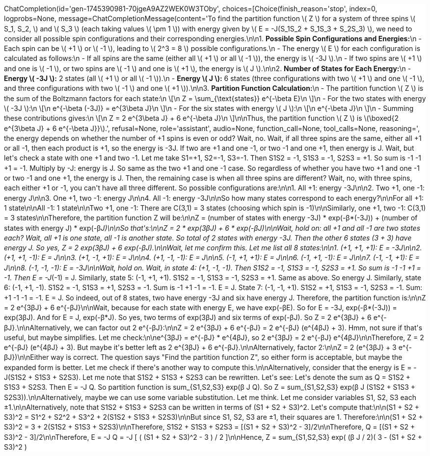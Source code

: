 ChatCompletion(id='gen-1745390981-70jgeA9AZ2WEK0W3TOby',
choices=[Choice(finish_reason='stop', index=0, logprobs=None, message=ChatCompletionMessage(content='To find the partition function \\( Z \\) for a system of three spins \\( S_1, S_2, \\) and \\( S_3 \\) (each taking values \\( \\pm 1 \\)) with energy given by \\( E = -J(S_1S_2 + S_1S_3 + S_2S_3) \\), we need to consider all possible spin configurations and their corresponding energies.\n\n1. **Possible Spin Configurations and Energies:**\n   - Each spin can be \\( +1 \\) or \\( -1 \\), leading to \\( 2^3 = 8 \\) possible configurations.\n   - The energy \\( E \\) for each configuration is calculated as follows:\n     - If all spins are the same (either all \\( +1 \\) or all \\( -1 \\)), the energy is \\( -3J \\).\n     - If two spins are \\( +1 \\) and one is \\( -1 \\), or two spins are \\( -1 \\) and one is \\( +1 \\), the energy is \\( J \\).\n\n2. **Number of States for Each Energy:**\n   - **Energy \\( -3J \\):** 2 states (all \\( +1 \\) or all \\( -1 \\)).\n   - **Energy \\( J \\):** 6 states (three configurations with two \\( +1 \\) and one \\( -1 \\), and three configurations with two \\( -1 \\) and one \\( +1 \\)).\n\n3. **Partition Function Calculation:**\n   - The partition function \\( Z \\) is the sum of the Boltzmann factors for each state:\n     \\[\n     Z = \\sum_{\\text{states}} e^{-\\beta E}\n     \\]\n   - For the two states with energy \\( -3J \\):\n     \\[\n     e^{-\\beta (-3J)} = e^{3\\beta J}\n     \\]\n   - For the six states with energy \\( J \\):\n     \\[\n     e^{-\\beta J}\n     \\]\n   - Summing these contributions gives:\n     \\[\n     Z = 2 e^{3\\beta J} + 6 e^{-\\beta J}\n     \\]\n\nThus, the partition function \\( Z \\) is \\(\\boxed{2 e^{3\\beta J} + 6 e^{-\\beta J}}\\).', refusal=None, role='assistant', audio=None, function_call=None, tool_calls=None, reasoning=', the energy depends on whether the number of +1 spins is even or odd? Wait, no. Wait, if all three spins are the same, either all +1 or all -1, then each product is +1, so the energy is -3J. If two are +1 and one -1, or two -1 and one +1, then energy is J. Wait, but let\'s check a state with one +1 and two -1. Let me take S1=+1, S2=-1, S3=-1. Then S1S2 = -1, S1S3 = -1, S2S3 = +1. So sum is -1 -1 +1 = -1. Multiply by -J: energy is J. So same as the two +1 and one -1 case. So regardless of whether you have two +1 and one -1 or two -1 and one +1, the energy is J. Then, the remaining case is when all three spins are different? Wait, no, with three spins, each either +1 or -1, you can\'t have all three different. So possible configurations are:\n\n1. All +1: energy -3J\n\n2. Two +1, one -1: energy J\n\n3. One +1, two -1: energy J\n\n4. All -1: energy -3J\n\nSo how many states correspond to each energy?\n\nFor all +1: 1 state\n\nAll -1: 1 state\n\nTwo +1, one -1: There are C(3,1) = 3 states (choosing which spin is -1)\n\nSimilarly, one +1, two -1: C(3,1) = 3 states\n\nTherefore, the partition function Z will be:\n\nZ = (number of states with energy -3J) * exp(-β*(-3J)) + (number of states with energy J) * exp(-β*J)\n\nSo that\'s:\n\nZ = 2 * exp(3βJ) + 6 * exp(-βJ)\n\nWait, hold on: all +1 and all -1 are two states each? Wait, all +1 is one state, all -1 is another state. So total of 2 states with energy -3J. Then the other 6 states (3 + 3) have energy J. So yes, Z = 2 exp(3βJ) + 6 exp(-βJ).\n\nWait, let me confirm this. Let me list all 8 states:\n\n1. (+1, +1, +1): E = -3J\n\n2. (+1, +1, -1): E = J\n\n3. (+1, -1, +1): E = J\n\n4. (+1, -1, -1): E = J\n\n5. (-1, +1, +1): E = J\n\n6. (-1, +1, -1): E = J\n\n7. (-1, -1, +1): E = J\n\n8. (-1, -1, -1): E = -3J\n\nWait, hold on. Wait, in state 4: (+1, -1, -1). Then S1S2 = -1, S1S3 = -1, S2S3 = +1. So sum is -1 -1 +1 = -1. Then E = -J*(-1) = J. Similarly, state 5: (-1, +1, +1). S1S2 = -1, S1S3 = -1, S2S3 = +1. Same as above. So energy J. Similarly, state 6: (-1, +1, -1). S1S2 = -1, S1S3 = +1, S2S3 = -1. Sum is -1 +1 -1 = -1. E = J. State 7: (-1, -1, +1). S1S2 = +1, S1S3 = -1, S2S3 = -1. Sum: +1 -1 -1 = -1. E = J. So indeed, out of 8 states, two have energy -3J and six have energy J. Therefore, the partition function is:\n\nZ = 2 e^{3βJ} + 6 e^{-βJ}\n\nWait, because for each state with energy E, we have exp(-βE). So for E = -3J, exp(-β*(-3J)) = exp(3βJ). And for E = J, exp(-β*J). So yes, two terms of exp(3βJ) and six terms of exp(-βJ). So Z = 2 e^{3βJ} + 6 e^{-βJ}.\n\nAlternatively, we can factor out 2 e^{-βJ}:\n\nZ = 2 e^{3βJ} + 6 e^{-βJ} = 2 e^{-βJ} (e^{4βJ} + 3). Hmm, not sure if that\'s useful, but maybe simplifies. Let me check:\n\ne^{3βJ} = e^{-βJ} * e^{4βJ}, so 2 e^{3βJ} = 2 e^{-βJ} e^{4βJ}\n\nTherefore, Z = 2 e^{-βJ} (e^{4βJ} + 3). But maybe it\'s better left as 2 e^{3βJ} + 6 e^{-βJ}.\n\nAlternatively, factor 2:\n\nZ = 2 (e^{3βJ} + 3 e^{-βJ})\n\nEither way is correct. The question says "Find the partition function Z", so either form is acceptable, but maybe the expanded form is better. Let me check if there\'s another way to compute this.\n\nAlternatively, consider that the energy is E = -J(S1S2 + S1S3 + S2S3). Let me note that S1S2 + S1S3 + S2S3 can be rewritten. Let\'s see: Let\'s denote the sum as Q = S1S2 + S1S3 + S2S3. Then E = -J Q. So partition function is sum_{S1,S2,S3} exp(β J Q). So Z = sum_{S1,S2,S3} exp(β J (S1S2 + S1S3 + S2S3)).\n\nAlternatively, maybe we can use some variable substitution. Let me think. Let me consider variables S1, S2, S3 each ±1.\n\nAlternatively, note that S1S2 + S1S3 + S2S3 can be written in terms of (S1 + S2 + S3)^2. Let\'s compute that:\n\n(S1 + S2 + S3)^2 = S1^2 + S2^2 + S3^2 + 2(S1S2 + S1S3 + S2S3)\n\nBut since S1, S2, S3 are ±1, their squares are 1. Therefore:\n\n(S1 + S2 + S3)^2 = 3 + 2(S1S2 + S1S3 + S2S3)\n\nTherefore, S1S2 + S1S3 + S2S3 = [(S1 + S2 + S3)^2 - 3]/2\n\nTherefore, Q = [(S1 + S2 + S3)^2 - 3]/2\n\nTherefore, E = -J Q = -J [ ( (S1 + S2 + S3)^2 - 3 ) / 2 ]\n\nHence, Z = sum_{S1,S2,S3} exp( (β J / 2)( 3 - (S1 + S2 + S3)^2 )